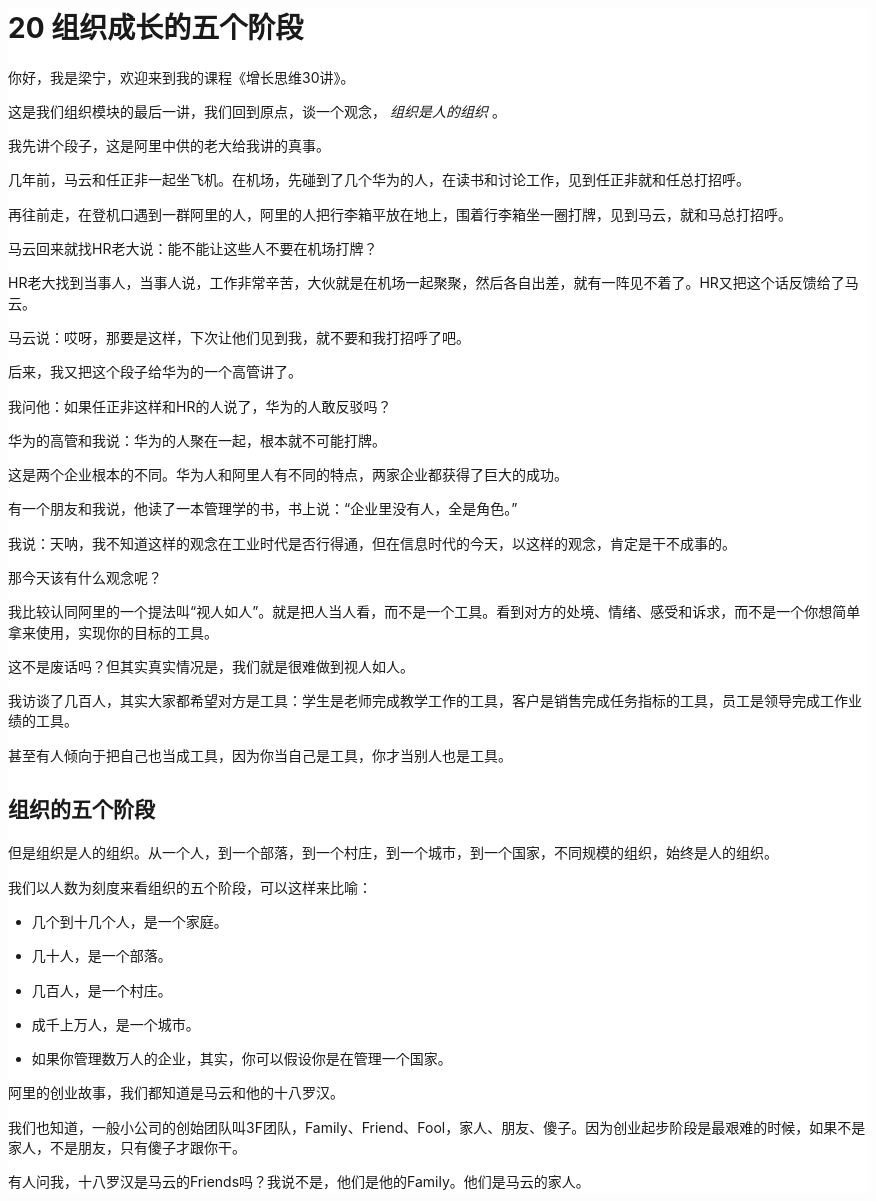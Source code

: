 # 20 组织成长的五个阶段

你好，我是梁宁，欢迎来到我的课程《增长思维30讲》。

这是我们组织模块的最后一讲，我们回到原点，谈一个观念， *组织是人的组织* 。

我先讲个段子，这是阿里中供的老大给我讲的真事。

几年前，马云和任正非一起坐飞机。在机场，先碰到了几个华为的人，在读书和讨论工作，见到任正非就和任总打招呼。

再往前走，在登机口遇到一群阿里的人，阿里的人把行李箱平放在地上，围着行李箱坐一圈打牌，见到马云，就和马总打招呼。

马云回来就找HR老大说：能不能让这些人不要在机场打牌？

HR老大找到当事人，当事人说，工作非常辛苦，大伙就是在机场一起聚聚，然后各自出差，就有一阵见不着了。HR又把这个话反馈给了马云。

马云说：哎呀，那要是这样，下次让他们见到我，就不要和我打招呼了吧。

后来，我又把这个段子给华为的一个高管讲了。

我问他：如果任正非这样和HR的人说了，华为的人敢反驳吗？

华为的高管和我说：华为的人聚在一起，根本就不可能打牌。

这是两个企业根本的不同。华为人和阿里人有不同的特点，两家企业都获得了巨大的成功。

有一个朋友和我说，他读了一本管理学的书，书上说：“企业里没有人，全是角色。”

我说：天呐，我不知道这样的观念在工业时代是否行得通，但在信息时代的今天，以这样的观念，肯定是干不成事的。

那今天该有什么观念呢？

我比较认同阿里的一个提法叫“视人如人”。就是把人当人看，而不是一个工具。看到对方的处境、情绪、感受和诉求，而不是一个你想简单拿来使用，实现你的目标的工具。

这不是废话吗？但其实真实情况是，我们就是很难做到视人如人。

我访谈了几百人，其实大家都希望对方是工具：学生是老师完成教学工作的工具，客户是销售完成任务指标的工具，员工是领导完成工作业绩的工具。

甚至有人倾向于把自己也当成工具，因为你当自己是工具，你才当别人也是工具。

## 组织的五个阶段

但是组织是人的组织。从一个人，到一个部落，到一个村庄，到一个城市，到一个国家，不同规模的组织，始终是人的组织。

我们以人数为刻度来看组织的五个阶段，可以这样来比喻：

* 几个到十几个人，是一个家庭。

* 几十人，是一个部落。

* 几百人，是一个村庄。

* 成千上万人，是一个城市。

* 如果你管理数万人的企业，其实，你可以假设你是在管理一个国家。

阿里的创业故事，我们都知道是马云和他的十八罗汉。

我们也知道，一般小公司的创始团队叫3F团队，Family、Friend、Fool，家人、朋友、傻子。因为创业起步阶段是最艰难的时候，如果不是家人，不是朋友，只有傻子才跟你干。

有人问我，十八罗汉是马云的Friends吗？我说不是，他们是他的Family。他们是马云的家人。
